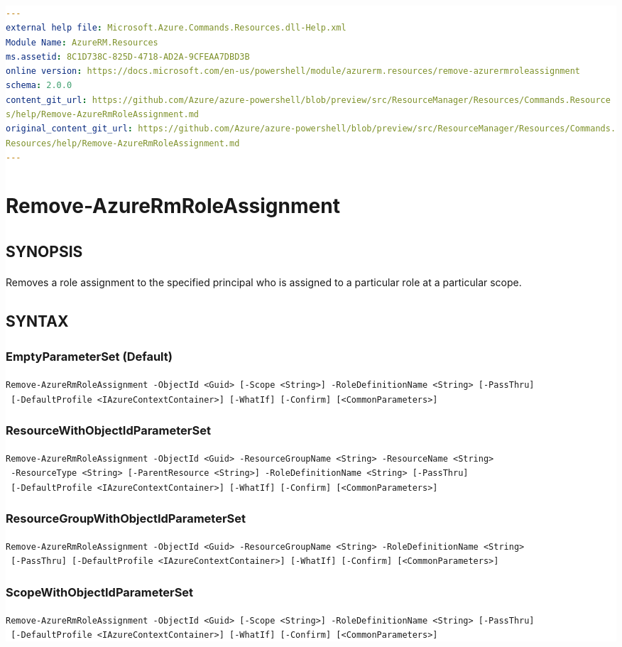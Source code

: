 ```yaml
---
external help file: Microsoft.Azure.Commands.Resources.dll-Help.xml
Module Name: AzureRM.Resources
ms.assetid: 8C1D738C-825D-4718-AD2A-9CFEAA7DBD3B
online version: https://docs.microsoft.com/en-us/powershell/module/azurerm.resources/remove-azurermroleassignment
schema: 2.0.0
content_git_url: https://github.com/Azure/azure-powershell/blob/preview/src/ResourceManager/Resources/Commands.Resources/help/Remove-AzureRmRoleAssignment.md
original_content_git_url: https://github.com/Azure/azure-powershell/blob/preview/src/ResourceManager/Resources/Commands.Resources/help/Remove-AzureRmRoleAssignment.md
---
```


# Remove-AzureRmRoleAssignment

## SYNOPSIS
Removes a role assignment to the specified principal who is assigned to a particular role at a particular scope.

## SYNTAX

### EmptyParameterSet (Default)
```
Remove-AzureRmRoleAssignment -ObjectId <Guid> [-Scope <String>] -RoleDefinitionName <String> [-PassThru]
 [-DefaultProfile <IAzureContextContainer>] [-WhatIf] [-Confirm] [<CommonParameters>]
```

### ResourceWithObjectIdParameterSet
```
Remove-AzureRmRoleAssignment -ObjectId <Guid> -ResourceGroupName <String> -ResourceName <String>
 -ResourceType <String> [-ParentResource <String>] -RoleDefinitionName <String> [-PassThru]
 [-DefaultProfile <IAzureContextContainer>] [-WhatIf] [-Confirm] [<CommonParameters>]
```

### ResourceGroupWithObjectIdParameterSet
```
Remove-AzureRmRoleAssignment -ObjectId <Guid> -ResourceGroupName <String> -RoleDefinitionName <String>
 [-PassThru] [-DefaultProfile <IAzureContextContainer>] [-WhatIf] [-Confirm] [<CommonParameters>]
```

### ScopeWithObjectIdParameterSet
```
Remove-AzureRmRoleAssignment -ObjectId <Guid> [-Scope <String>] -RoleDefinitionName <String> [-PassThru]
 [-DefaultProfile <IAzureContextContainer>] [-WhatIf] [-Confirm] [<CommonParameters>]
```
